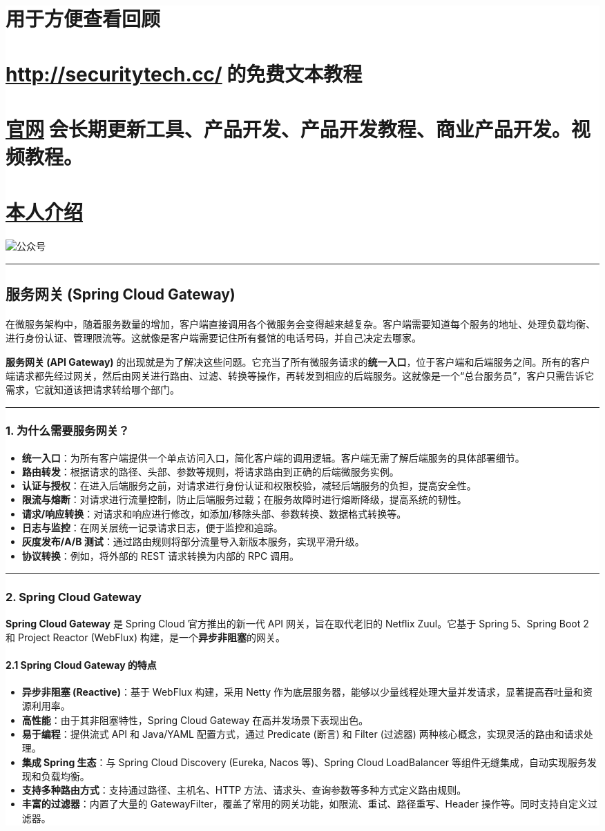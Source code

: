 # 用于方便查看回顾
# http://securitytech.cc/ 的免费文本教程

# [官网](securitytech.cc) 会长期更新工具、产品开发、产品开发教程、商业产品开发。视频教程。

# [本人介绍](http://securitytech.cc/about)

![公众号](https://github.com/haidragon/haidragon/blob/main/gzh.png)

-----

## 服务网关 (Spring Cloud Gateway)

在微服务架构中，随着服务数量的增加，客户端直接调用各个微服务会变得越来越复杂。客户端需要知道每个服务的地址、处理负载均衡、进行身份认证、管理限流等。这就像是客户端需要记住所有餐馆的电话号码，并自己决定去哪家。

**服务网关 (API Gateway)** 的出现就是为了解决这些问题。它充当了所有微服务请求的**统一入口**，位于客户端和后端服务之间。所有的客户端请求都先经过网关，然后由网关进行路由、过滤、转换等操作，再转发到相应的后端服务。这就像是一个“总台服务员”，客户只需告诉它需求，它就知道该把请求转给哪个部门。

-----

### 1\. 为什么需要服务网关？

  * **统一入口**：为所有客户端提供一个单点访问入口，简化客户端的调用逻辑。客户端无需了解后端服务的具体部署细节。
  * **路由转发**：根据请求的路径、头部、参数等规则，将请求路由到正确的后端微服务实例。
  * **认证与授权**：在进入后端服务之前，对请求进行身份认证和权限校验，减轻后端服务的负担，提高安全性。
  * **限流与熔断**：对请求进行流量控制，防止后端服务过载；在服务故障时进行熔断降级，提高系统的韧性。
  * **请求/响应转换**：对请求和响应进行修改，如添加/移除头部、参数转换、数据格式转换等。
  * **日志与监控**：在网关层统一记录请求日志，便于监控和追踪。
  * **灰度发布/A/B 测试**：通过路由规则将部分流量导入新版本服务，实现平滑升级。
  * **协议转换**：例如，将外部的 REST 请求转换为内部的 RPC 调用。

-----

### 2\. Spring Cloud Gateway

**Spring Cloud Gateway** 是 Spring Cloud 官方推出的新一代 API 网关，旨在取代老旧的 Netflix Zuul。它基于 Spring 5、Spring Boot 2 和 Project Reactor (WebFlux) 构建，是一个**异步非阻塞**的网关。

#### 2.1 Spring Cloud Gateway 的特点

  * **异步非阻塞 (Reactive)**：基于 WebFlux 构建，采用 Netty 作为底层服务器，能够以少量线程处理大量并发请求，显著提高吞吐量和资源利用率。
  * **高性能**：由于其非阻塞特性，Spring Cloud Gateway 在高并发场景下表现出色。
  * **易于编程**：提供流式 API 和 Java/YAML 配置方式，通过 Predicate (断言) 和 Filter (过滤器) 两种核心概念，实现灵活的路由和请求处理。
  * **集成 Spring 生态**：与 Spring Cloud Discovery (Eureka, Nacos 等)、Spring Cloud LoadBalancer 等组件无缝集成，自动实现服务发现和负载均衡。
  * **支持多种路由方式**：支持通过路径、主机名、HTTP 方法、请求头、查询参数等多种方式定义路由规则。
  * **丰富的过滤器**：内置了大量的 GatewayFilter，覆盖了常用的网关功能，如限流、重试、路径重写、Header 操作等。同时支持自定义过滤器。
